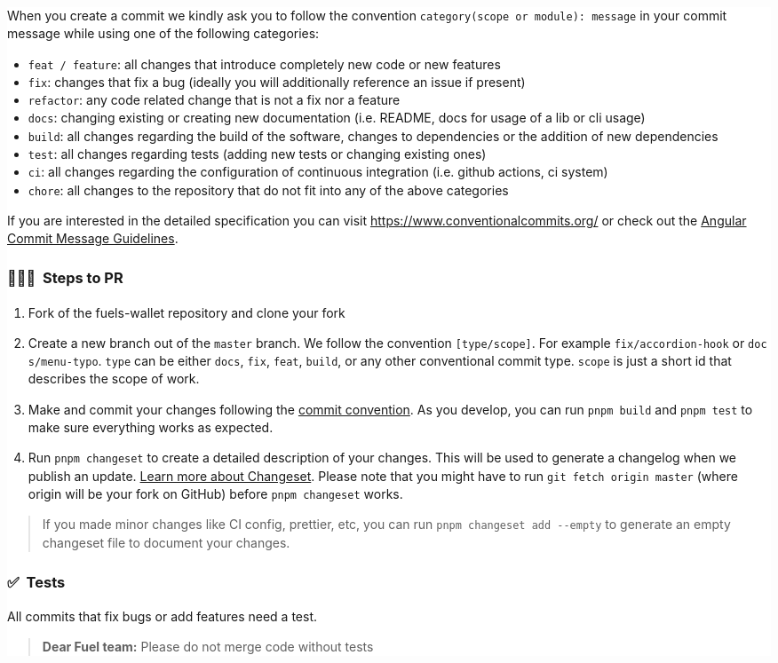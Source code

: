 When you create a commit we kindly ask you to follow the convention
`category(scope or module): message` in your commit message while using one of
the following categories:

- `feat / feature`: all changes that introduce completely new code or new
  features
- `fix`: changes that fix a bug (ideally you will additionally reference an
  issue if present)
- `refactor`: any code related change that is not a fix nor a feature
- `docs`: changing existing or creating new documentation (i.e. README, docs for
  usage of a lib or cli usage)
- `build`: all changes regarding the build of the software, changes to
  dependencies or the addition of new dependencies
- `test`: all changes regarding tests (adding new tests or changing existing
  ones)
- `ci`: all changes regarding the configuration of continuous integration (i.e.
  github actions, ci system)
- `chore`: all changes to the repository that do not fit into any of the above
  categories

If you are interested in the detailed specification you can visit
https://www.conventionalcommits.org/ or check out the
[Angular Commit Message Guidelines](https://github.com/angular/angular/blob/22b96b9/CONTRIBUTING.md#-commit-message-guidelines).

### 🚶🏻‍♂️&nbsp; Steps to PR

1. Fork of the fuels-wallet repository and clone your fork

2. Create a new branch out of the `master` branch. We follow the convention
   `[type/scope]`. For example `fix/accordion-hook` or `docs/menu-typo`. `type`
   can be either `docs`, `fix`, `feat`, `build`, or any other conventional
   commit type. `scope` is just a short id that describes the scope of work.

3. Make and commit your changes following the
   [commit convention](https://github.com/fuellabs/fuels-wallet/blob/master/CONTRIBUTING.md#commit-convention).
   As you develop, you can run `pnpm build` and
   `pnpm test` to make sure everything works as expected.

4. Run `pnpm changeset` to create a detailed description of your changes. This
   will be used to generate a changelog when we publish an update.
   [Learn more about Changeset](https://github.com/atlassian/changesets/tree/master/packages/cli).
   Please note that you might have to run `git fetch origin master` (where
   origin will be your fork on GitHub) before `pnpm changeset` works.

> If you made minor changes like CI config, prettier, etc, you can run
> `pnpm changeset add --empty` to generate an empty changeset file to document
> your changes.

### ✅&nbsp; Tests

All commits that fix bugs or add features need a test.

> **Dear Fuel team:** Please do not merge code without tests
